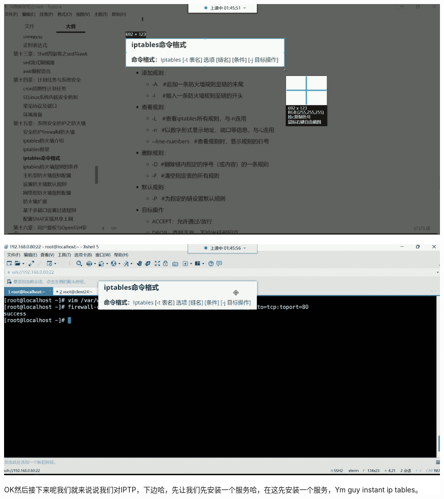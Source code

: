 ![](img/46a0a401d81e4b6d0888992218402c6e_3.png)

![](img/46a0a401d81e4b6d0888992218402c6e_4.png)

OK然后接下来呢我们就来说说我们对IPTP，下边哈，先让我们先安装一个服务哈，在这先安装一个服务，Ym guy instant ip tables。
